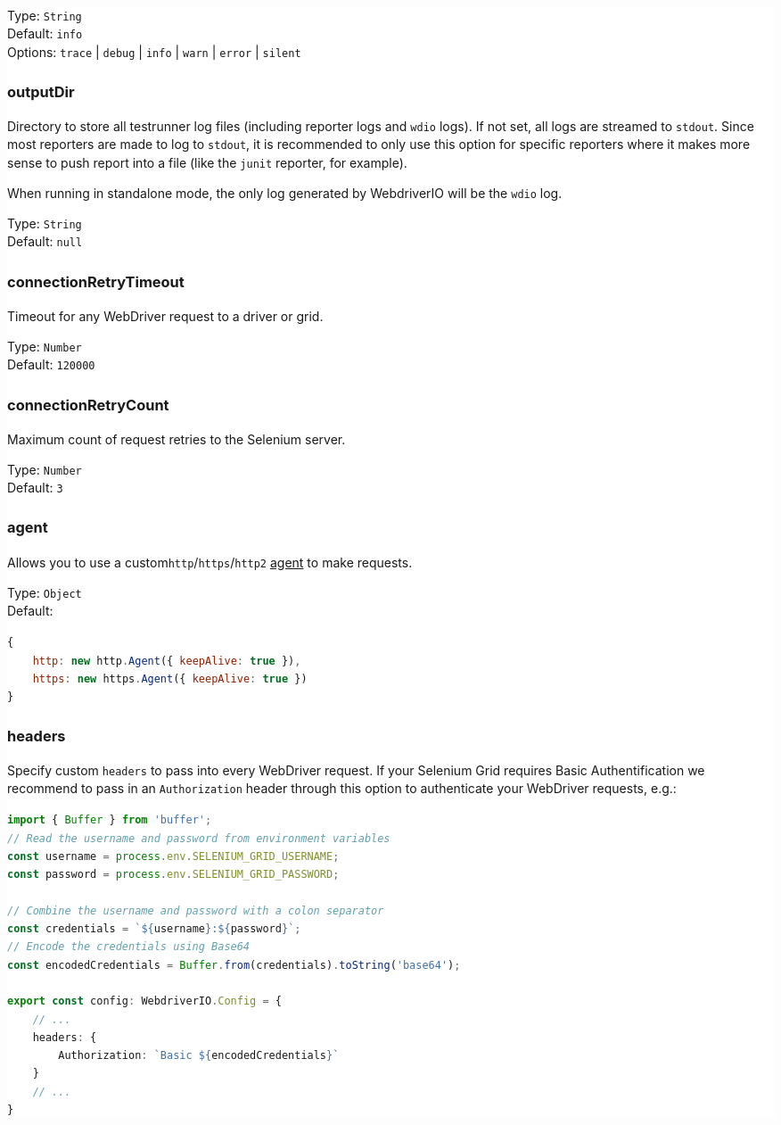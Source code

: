 Type: `String`<br /> Default: `info`<br /> Options: `trace` | `debug` | `info` | `warn` | `error` | `silent`

### outputDir

Directory to store all testrunner log files (including reporter logs and `wdio` logs). If not set, all logs are streamed to `stdout`. Since most reporters are made to log to `stdout`, it is recommended to only use this option for specific reporters where it makes more sense to push report into a file (like the `junit` reporter, for example).

When running in standalone mode, the only log generated by WebdriverIO will be the `wdio` log.

Type: `String`<br /> Default: `null`

### connectionRetryTimeout

Timeout for any WebDriver request to a driver or grid.

Type: `Number`<br /> Default: `120000`

### connectionRetryCount

Maximum count of request retries to the Selenium server.

Type: `Number`<br /> Default: `3`

### agent

Allows you to use a custom`http`/`https`/`http2` [agent](https://www.npmjs.com/package/got#agent) to make requests.

Type: `Object`<br /> Default:

```js
{
    http: new http.Agent({ keepAlive: true }),
    https: new https.Agent({ keepAlive: true })
}
```

### headers

Specify custom `headers` to pass into every WebDriver request. If your Selenium Grid requires Basic Authentification we recommend to pass in an `Authorization` header through this option to authenticate your WebDriver requests, e.g.:

```ts wdio.conf.ts
import { Buffer } from 'buffer';
// Read the username and password from environment variables
const username = process.env.SELENIUM_GRID_USERNAME;
const password = process.env.SELENIUM_GRID_PASSWORD;

// Combine the username and password with a colon separator
const credentials = `${username}:${password}`;
// Encode the credentials using Base64
const encodedCredentials = Buffer.from(credentials).toString('base64');

export const config: WebdriverIO.Config = {
    // ...
    headers: {
        Authorization: `Basic ${encodedCredentials}`
    }
    // ...
}
```
